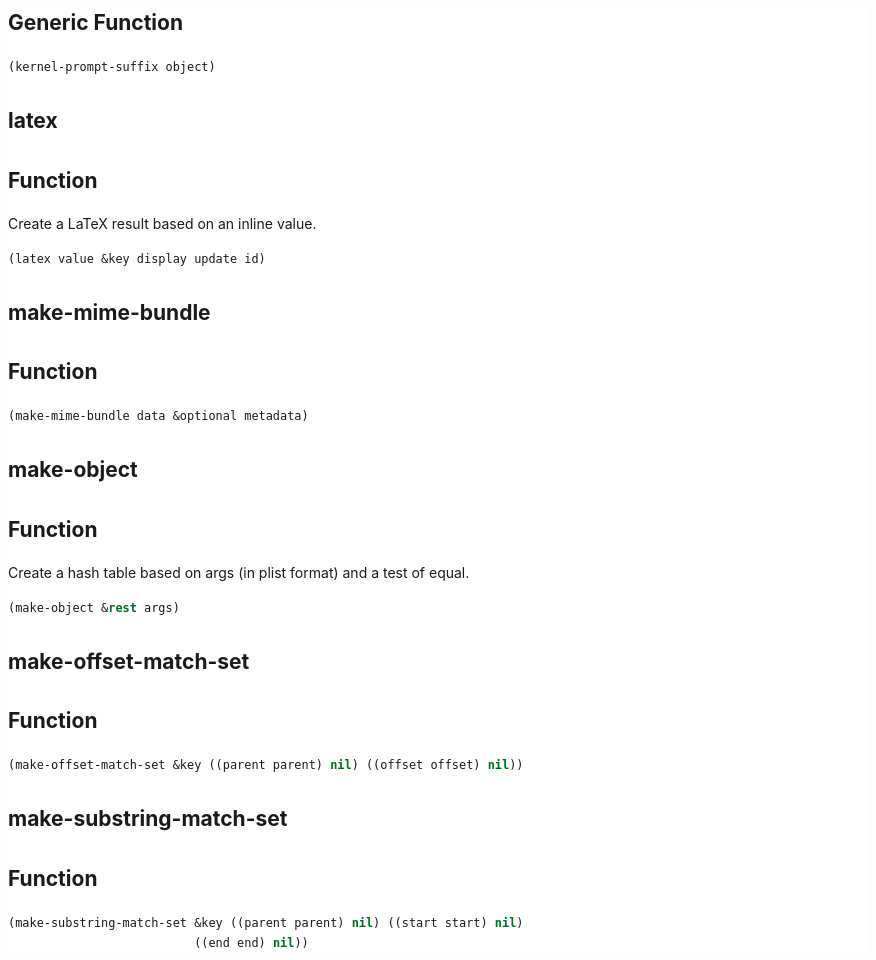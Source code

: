 ## Generic Function

```lisp
(kernel-prompt-suffix object)
```

## latex

## Function

Create a LaTeX result based on an inline value.

```lisp
(latex value &key display update id)
```

## make\-mime\-bundle

## Function

```lisp
(make-mime-bundle data &optional metadata)
```

## make\-object

## Function

Create a hash table based on args (in plist format) and a test of equal.

```lisp
(make-object &rest args)
```

## make\-offset\-match\-set

## Function

```lisp
(make-offset-match-set &key ((parent parent) nil) ((offset offset) nil))
```

## make\-substring\-match\-set

## Function

```lisp
(make-substring-match-set &key ((parent parent) nil) ((start start) nil)
                          ((end end) nil))
```
